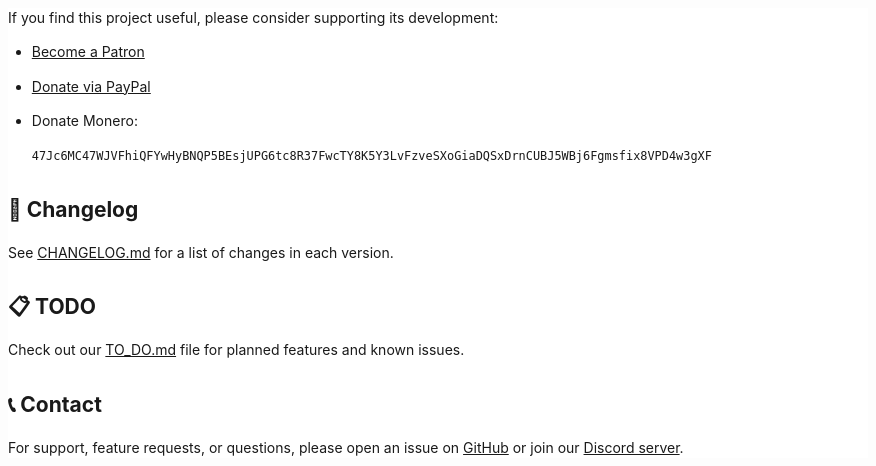 If you find this project useful, please consider supporting its development:

- [Become a Patron](https://www.patreon.com/Nsfr750)
- [Donate via PayPal](https://paypal.me/3dmega)
- Donate Monero:

  ```text
  47Jc6MC47WJVFhiQFYwHyBNQP5BEsjUPG6tc8R37FwcTY8K5Y3LvFzveSXoGiaDQSxDrnCUBJ5WBj6Fgmsfix8VPD4w3gXF
  ```

## 📜 Changelog

See [CHANGELOG.md](CHANGELOG.md) for a list of changes in each version.

## 📋 TODO

Check out our [TO_DO.md](TO_DO.md) file for planned features and known issues.

## 📞 Contact

For support, feature requests, or questions, please open an issue on [GitHub](https://github.com/Nsfr750/NFC/issues) or join our [Discord server](https://discord.gg/ryqNeuRYjD).
